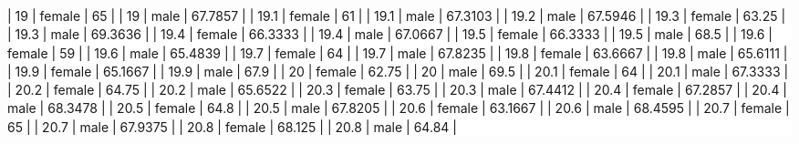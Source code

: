 |           19   | female |      65      |
|           19   | male   |      67.7857 |
|           19.1 | female |      61      |
|           19.1 | male   |      67.3103 |
|           19.2 | male   |      67.5946 |
|           19.3 | female |      63.25   |
|           19.3 | male   |      69.3636 |
|           19.4 | female |      66.3333 |
|           19.4 | male   |      67.0667 |
|           19.5 | female |      66.3333 |
|           19.5 | male   |      68.5    |
|           19.6 | female |      59      |
|           19.6 | male   |      65.4839 |
|           19.7 | female |      64      |
|           19.7 | male   |      67.8235 |
|           19.8 | female |      63.6667 |
|           19.8 | male   |      65.6111 |
|           19.9 | female |      65.1667 |
|           19.9 | male   |      67.9    |
|           20   | female |      62.75   |
|           20   | male   |      69.5    |
|           20.1 | female |      64      |
|           20.1 | male   |      67.3333 |
|           20.2 | female |      64.75   |
|           20.2 | male   |      65.6522 |
|           20.3 | female |      63.75   |
|           20.3 | male   |      67.4412 |
|           20.4 | female |      67.2857 |
|           20.4 | male   |      68.3478 |
|           20.5 | female |      64.8    |
|           20.5 | male   |      67.8205 |
|           20.6 | female |      63.1667 |
|           20.6 | male   |      68.4595 |
|           20.7 | female |      65      |
|           20.7 | male   |      67.9375 |
|           20.8 | female |      68.125  |
|           20.8 | male   |      64.84   |